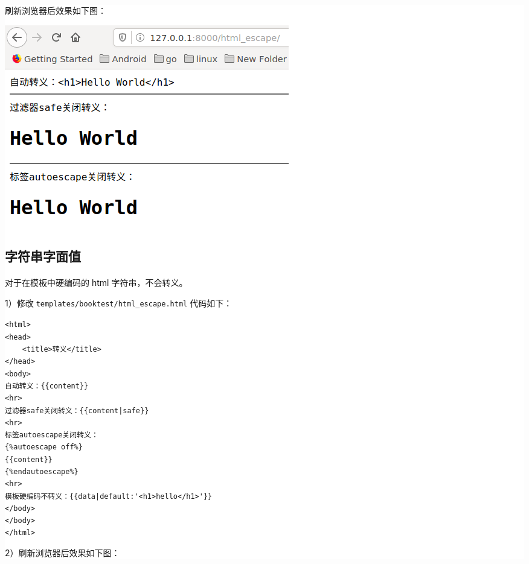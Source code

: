 刷新浏览器后效果如下图：

![](Django学习-模板/2020-01-05-11-11-53.png)

## 字符串字面值

对于在模板中硬编码的 html 字符串，不会转义。

1）修改 `templates/booktest/html_escape.html` 代码如下：

```
<html>
<head>
    <title>转义</title>
</head>
<body>
自动转义：{{content}}
<hr>
过滤器safe关闭转义：{{content|safe}}
<hr>
标签autoescape关闭转义：
{%autoescape off%}
{{content}}
{%endautoescape%}
<hr>
模板硬编码不转义：{{data|default:'<h1>hello</h1>'}}
</body>
</body>
</html>
```

2）刷新浏览器后效果如下图：
